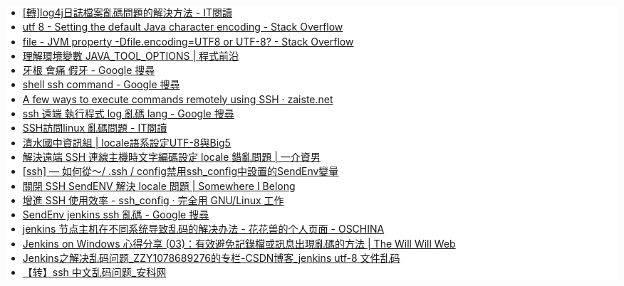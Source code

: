 * [[轉]log4j日誌檔案亂碼問題的解決方法 - IT閱讀](https://www.itread01.com/p/570130.html)
* [utf 8 - Setting the default Java character encoding - Stack Overflow](https://stackoverflow.com/questions/361975/setting-the-default-java-character-encoding)
* [file - JVM property -Dfile.encoding=UTF8 or UTF-8? - Stack Overflow](https://stackoverflow.com/questions/6031877/jvm-property-dfile-encoding-utf8-or-utf-8)
* [理解環境變數 JAVA_TOOL_OPTIONS | 程式前沿](https://codertw.com/%E7%A8%8B%E5%BC%8F%E8%AA%9E%E8%A8%80/99795/)
* [牙根 會痛 假牙 - Google 搜尋](https://www.google.com/search?client=firefox-b-d&q=%E7%89%99%E6%A0%B9+%E6%9C%83%E7%97%9B+%E5%81%87%E7%89%99)
* [shell ssh command - Google 搜尋](https://www.google.com/search?q=shell+ssh+command&client=firefox-b-d&sxsrf=ALeKk01FDso58ld-3nJS1BtA0NDR-ZEJ8Q:1595611007298&ei=fxcbX9jZEY2Ur7wPlcuRmAc&start=20&sa=N&ved=2ahUKEwiYlaiasubqAhUNyosBHZVlBHM4ChDw0wN6BAgOEEM&biw=1280&bih=644)
* [A few ways to execute commands remotely using SSH · zaiste.net](https://zaiste.net/posts/few-ways-to-execute-commands-remotely-ssh/)
* [ssh 遠端 執行程式 log 亂碼 lang - Google 搜尋](https://www.google.com/search?client=firefox-b-d&biw=1280&bih=644&sxsrf=ALeKk016alYo2SrL6mJ7XnrDFEqsqx4--w%3A1595611426430&ei=IhkbX8zrGf-Ur7wPiIq5gAo&q=ssh+%E9%81%A0%E7%AB%AF+%E5%9F%B7%E8%A1%8C%E7%A8%8B%E5%BC%8F+log+%E4%BA%82%E7%A2%BC+lang&oq=ssh+%E9%81%A0%E7%AB%AF+%E5%9F%B7%E8%A1%8C%E7%A8%8B%E5%BC%8F+log+%E4%BA%82%E7%A2%BC+lang&gs_lcp=CgZwc3ktYWIQAzIFCAAQzQI6BwgjELADECc6BAgjECdQ3D9YsEtgxExoAnAAeACAAU2IAacDkgEBN5gBAKABAaoBB2d3cy13aXrAAQE&sclient=psy-ab&ved=0ahUKEwjMhJbis-bqAhV_yosBHQhFDqA4ChDh1QMICw&uact=5)
* [SSH訪問linux 亂碼問題 - IT閱讀](https://www.itread01.com/content/1496132534.html)
* [清水國中資訊組 | locale語系設定UTF-8與Big5](http://www.csjs.tc.edu.tw/lt/index.php?op=ViewArticle&articleId=528&blogId=5)
* [解決遠端 SSH 連線主機時文字編碼設定 locale 錯亂問題 | 一介資男](https://www.mxp.tw/5421/)
* [[ssh] — 如何從〜/ .ssh / config禁用ssh_config中設置的SendEnv變量](https://zh.it-reply.net/q/%E5%A6%82%E4%BD%95%E5%BE%9E-ssh-config%E7%A6%81%E7%94%A8sshconfig%E4%B8%AD%E8%A8%AD%E7%BD%AE%E7%9A%84sendenv%E8%AE%8A%E9%87%8F-4795)
* [關閉 SSH SendENV 解決 locale 問題 | Somewhere I Belong](https://yulun.me/2016/ssh-remote-sendenv-locale-issue/)
* [增進 SSH 使用效率 - ssh_config · 完全用 GNU/Linux 工作](https://chusiang.gitbooks.io/working-on-gnu-linux/content/20.ssh_config.html)
* [SendEnv jenkins ssh 亂碼 - Google 搜尋](https://www.google.com/search?q=SendEnv++jenkins+ssh+%E4%BA%82%E7%A2%BC&client=firefox-b-d&sxsrf=ALeKk02NHeZqOFBICu1lc9oM33eKuEKtLg:1595612479397&ei=Px0bX_vfF4eTr7wPhZq5gAI&start=10&sa=N&ved=2ahUKEwi7-6HYt-bqAhWHyYsBHQVNDiAQ8NMDegQIDBBD&biw=1280&bih=620)
* [jenkins 节点主机在不同系统导致乱码的解决办法 - 花花兽的个人页面 - OSCHINA](https://my.oschina.net/sunlimiter/blog/877025)
* [Jenkins on Windows 心得分享 (03)：有效避免記錄檔或訊息出現亂碼的方法 | The Will Will Web](https://blog.miniasp.com/post/2015/12/24/Jenkins-on-Windows-03-Avoid-messy-words-in-log-messages)
* [Jenkins之解决乱码问题_ZZY1078689276的专栏-CSDN博客_jenkins utf-8 文件乱码](https://blog.csdn.net/ZZY1078689276/article/details/77839045)
* [【转】ssh 中文乱码问题_安科网](https://www.ancii.com/asceau5ym/)
